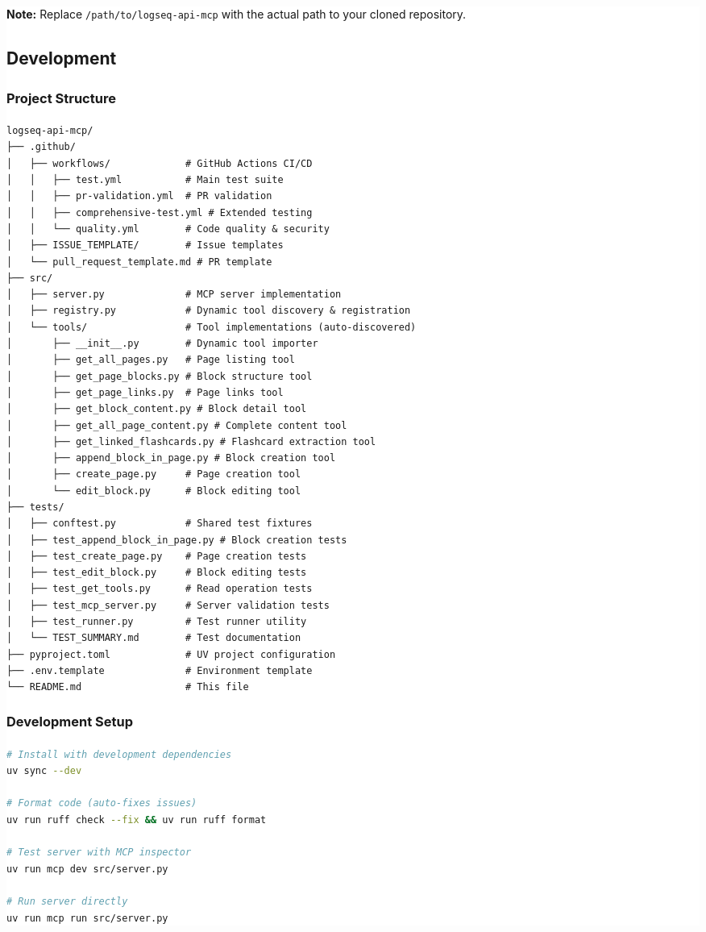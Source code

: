 **Note:** Replace `/path/to/logseq-api-mcp` with the actual path to your cloned repository.

## Development

### Project Structure

```
logseq-api-mcp/
├── .github/
│   ├── workflows/             # GitHub Actions CI/CD
│   │   ├── test.yml           # Main test suite
│   │   ├── pr-validation.yml  # PR validation
│   │   ├── comprehensive-test.yml # Extended testing
│   │   └── quality.yml        # Code quality & security
│   ├── ISSUE_TEMPLATE/        # Issue templates
│   └── pull_request_template.md # PR template
├── src/
│   ├── server.py              # MCP server implementation
│   ├── registry.py            # Dynamic tool discovery & registration
│   └── tools/                 # Tool implementations (auto-discovered)
│       ├── __init__.py        # Dynamic tool importer
│       ├── get_all_pages.py   # Page listing tool
│       ├── get_page_blocks.py # Block structure tool
│       ├── get_page_links.py  # Page links tool
│       ├── get_block_content.py # Block detail tool
│       ├── get_all_page_content.py # Complete content tool
│       ├── get_linked_flashcards.py # Flashcard extraction tool
│       ├── append_block_in_page.py # Block creation tool
│       ├── create_page.py     # Page creation tool
│       └── edit_block.py      # Block editing tool
├── tests/
│   ├── conftest.py            # Shared test fixtures
│   ├── test_append_block_in_page.py # Block creation tests
│   ├── test_create_page.py    # Page creation tests
│   ├── test_edit_block.py     # Block editing tests
│   ├── test_get_tools.py      # Read operation tests
│   ├── test_mcp_server.py     # Server validation tests
│   ├── test_runner.py         # Test runner utility
│   └── TEST_SUMMARY.md        # Test documentation
├── pyproject.toml             # UV project configuration
├── .env.template              # Environment template
└── README.md                  # This file
```

### Development Setup

```bash
# Install with development dependencies
uv sync --dev

# Format code (auto-fixes issues)
uv run ruff check --fix && uv run ruff format

# Test server with MCP inspector
uv run mcp dev src/server.py

# Run server directly
uv run mcp run src/server.py
```
